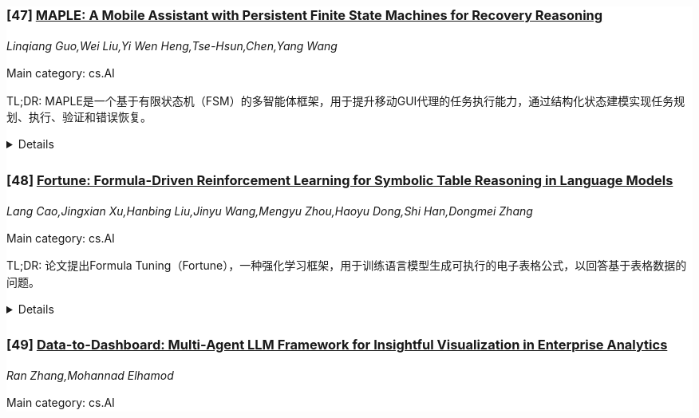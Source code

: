### [47] [MAPLE: A Mobile Assistant with Persistent Finite State Machines for Recovery Reasoning](https://arxiv.org/abs/2505.23596)
*Linqiang Guo,Wei Liu,Yi Wen Heng,Tse-Hsun,Chen,Yang Wang*

Main category: cs.AI

TL;DR: MAPLE是一个基于有限状态机（FSM）的多智能体框架，用于提升移动GUI代理的任务执行能力，通过结构化状态建模实现任务规划、执行、验证和错误恢复。


<details><summary>Details</summary></details>


### [48] [Fortune: Formula-Driven Reinforcement Learning for Symbolic Table Reasoning in Language Models](https://arxiv.org/abs/2505.23667)
*Lang Cao,Jingxian Xu,Hanbing Liu,Jinyu Wang,Mengyu Zhou,Haoyu Dong,Shi Han,Dongmei Zhang*

Main category: cs.AI

TL;DR: 论文提出Formula Tuning（Fortune），一种强化学习框架，用于训练语言模型生成可执行的电子表格公式，以回答基于表格数据的问题。


<details><summary>Details</summary></details>


### [49] [Data-to-Dashboard: Multi-Agent LLM Framework for Insightful Visualization in Enterprise Analytics](https://arxiv.org/abs/2505.23695)
*Ran Zhang,Mohannad Elhamod*

Main category: cs.AI

